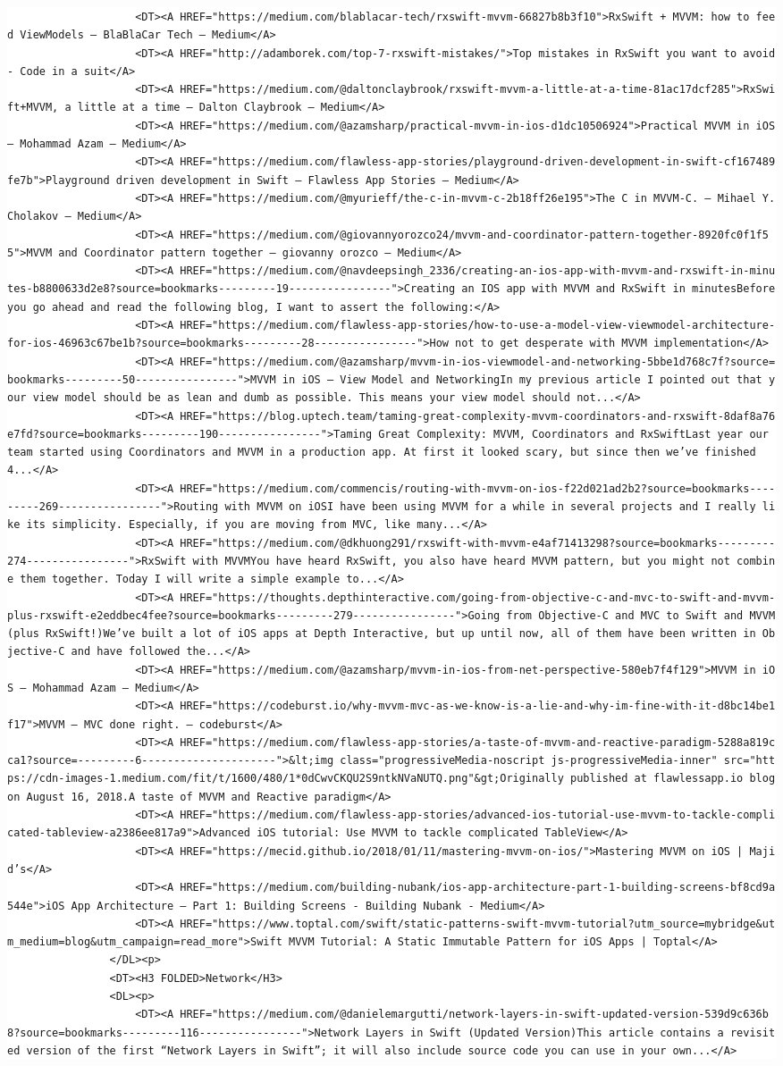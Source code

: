 						<DT><A HREF="https://medium.com/blablacar-tech/rxswift-mvvm-66827b8b3f10">RxSwift + MVVM: how to feed ViewModels – BlaBlaCar Tech – Medium</A>
						<DT><A HREF="http://adamborek.com/top-7-rxswift-mistakes/">Top mistakes in RxSwift you want to avoid - Code in a suit</A>
						<DT><A HREF="https://medium.com/@daltonclaybrook/rxswift-mvvm-a-little-at-a-time-81ac17dcf285">RxSwift+MVVM, a little at a time – Dalton Claybrook – Medium</A>
						<DT><A HREF="https://medium.com/@azamsharp/practical-mvvm-in-ios-d1dc10506924">Practical MVVM in iOS – Mohammad Azam – Medium</A>
						<DT><A HREF="https://medium.com/flawless-app-stories/playground-driven-development-in-swift-cf167489fe7b">Playground driven development in Swift – Flawless App Stories – Medium</A>
						<DT><A HREF="https://medium.com/@myurieff/the-c-in-mvvm-c-2b18ff26e195">The C in MVVM-C. – Mihael Y. Cholakov – Medium</A>
						<DT><A HREF="https://medium.com/@giovannyorozco24/mvvm-and-coordinator-pattern-together-8920fc0f1f55">MVVM and Coordinator pattern together – giovanny orozco – Medium</A>
						<DT><A HREF="https://medium.com/@navdeepsingh_2336/creating-an-ios-app-with-mvvm-and-rxswift-in-minutes-b8800633d2e8?source=bookmarks---------19----------------">Creating an IOS app with MVVM and RxSwift in minutesBefore you go ahead and read the following blog, I want to assert the following:</A>
						<DT><A HREF="https://medium.com/flawless-app-stories/how-to-use-a-model-view-viewmodel-architecture-for-ios-46963c67be1b?source=bookmarks---------28----------------">How not to get desperate with MVVM implementation</A>
						<DT><A HREF="https://medium.com/@azamsharp/mvvm-in-ios-viewmodel-and-networking-5bbe1d768c7f?source=bookmarks---------50----------------">MVVM in iOS — View Model and NetworkingIn my previous article I pointed out that your view model should be as lean and dumb as possible. This means your view model should not...</A>
						<DT><A HREF="https://blog.uptech.team/taming-great-complexity-mvvm-coordinators-and-rxswift-8daf8a76e7fd?source=bookmarks---------190----------------">Taming Great Complexity: MVVM, Coordinators and RxSwiftLast year our team started using Coordinators and MVVM in a production app. At first it looked scary, but since then we’ve finished 4...</A>
						<DT><A HREF="https://medium.com/commencis/routing-with-mvvm-on-ios-f22d021ad2b2?source=bookmarks---------269----------------">Routing with MVVM on iOSI have been using MVVM for a while in several projects and I really like its simplicity. Especially, if you are moving from MVC, like many...</A>
						<DT><A HREF="https://medium.com/@dkhuong291/rxswift-with-mvvm-e4af71413298?source=bookmarks---------274----------------">RxSwift with MVVMYou have heard RxSwift, you also have heard MVVM pattern, but you might not combine them together. Today I will write a simple example to...</A>
						<DT><A HREF="https://thoughts.depthinteractive.com/going-from-objective-c-and-mvc-to-swift-and-mvvm-plus-rxswift-e2eddbec4fee?source=bookmarks---------279----------------">Going from Objective-C and MVC to Swift and MVVM (plus RxSwift!)We’ve built a lot of iOS apps at Depth Interactive, but up until now, all of them have been written in Objective-C and have followed the...</A>
						<DT><A HREF="https://medium.com/@azamsharp/mvvm-in-ios-from-net-perspective-580eb7f4f129">MVVM in iOS – Mohammad Azam – Medium</A>
						<DT><A HREF="https://codeburst.io/why-mvvm-mvc-as-we-know-is-a-lie-and-why-im-fine-with-it-d8bc14be1f17">MVVM — MVC done right. – codeburst</A>
						<DT><A HREF="https://medium.com/flawless-app-stories/a-taste-of-mvvm-and-reactive-paradigm-5288a819cca1?source=---------6---------------------">&lt;img class="progressiveMedia-noscript js-progressiveMedia-inner" src="https://cdn-images-1.medium.com/fit/t/1600/480/1*0dCwvCKQU2S9ntkNVaNUTQ.png"&gt;Originally published at flawlessapp.io blog on August 16, 2018.A taste of MVVM and Reactive paradigm</A>
						<DT><A HREF="https://medium.com/flawless-app-stories/advanced-ios-tutorial-use-mvvm-to-tackle-complicated-tableview-a2386ee817a9">Advanced iOS tutorial: Use MVVM to tackle complicated TableView</A>
						<DT><A HREF="https://mecid.github.io/2018/01/11/mastering-mvvm-on-ios/">Mastering MVVM on iOS | Majid’s</A>
						<DT><A HREF="https://medium.com/building-nubank/ios-app-architecture-part-1-building-screens-bf8cd9a544e">iOS App Architecture — Part 1: Building Screens - Building Nubank - Medium</A>
						<DT><A HREF="https://www.toptal.com/swift/static-patterns-swift-mvvm-tutorial?utm_source=mybridge&utm_medium=blog&utm_campaign=read_more">Swift MVVM Tutorial: A Static Immutable Pattern for iOS Apps | Toptal</A>
					</DL><p>
					<DT><H3 FOLDED>Network</H3>
					<DL><p>
						<DT><A HREF="https://medium.com/@danielemargutti/network-layers-in-swift-updated-version-539d9c636b8?source=bookmarks---------116----------------">Network Layers in Swift (Updated Version)This article contains a revisited version of the first “Network Layers in Swift”; it will also include source code you can use in your own...</A>